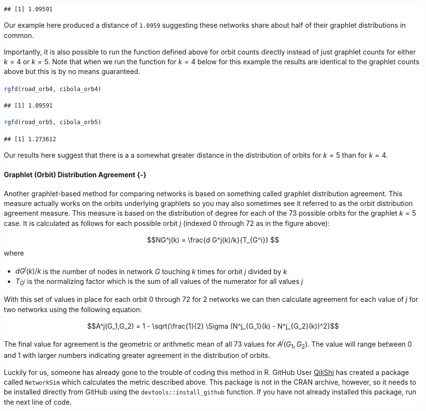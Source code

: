 ```
## [1] 1.09591
```

Our example here produced a distance of `1.0959` suggesting these networks share about half of their graphlet distributions in common.

Importantly, it is also possible to run the function defined above for orbit counts directly instead of just graphlet counts for either $k=4$ or $k=5$. Note that when we run the function for $k=4$ below for this example the results are identical to the graphlet counts above but this is by no means guaranteed. 


```r
rgfd(road_orb4, cibola_orb4)
```

```
## [1] 1.09591
```

```r
rgfd(road_orb5, cibola_orb5)
```

```
## [1] 1.273612
```

Our results here suggest that there is a a somewhat greater distance in the distribution of orbits for $k=5$ than for $k=4$. 


#### Graphlet (Orbit) Distribution Agreement {-}

Another graphlet-based method for comparing networks is based on something called graphlet distribution agreement. This measure actually works on the orbits underlying graphlets so you may also sometimes see it referred to as the orbit distribution agreement measure. This measure is based on the distribution of degree for each of the 73 possible orbits for the graphlet $k=5$ case. It is calculated as follows for each possible orbit $j$ (indexed 0 through 72 as in the figure above):

$$NG^j(k) = \frac{d G^j(k)/k}{T_{G^i}} $$
where

* $d G^j(k) / k$ is the number of nodes in network $G$ touching $k$ times for orbit $j$ divided by $k$
* $T_{G^i}$ is the normalizing factor which is the sum of all values of the numerator for all values $j$ 

With this set of values in place for each orbit 0 through 72 for 2 networks we can then calculate agreement for each value of $j$ for two networks using the following equation:

$$A^j(G_1,G_2) = 1 - \sqrt{\frac{1}{2} \Sigma (N^j_{G_1}(k) - N^j_{G_2}(k))^2}$$

The final value for agreement is the geometric or arithmetic mean of all 73 values for $A^j(G_1,G_2)$. The value will range between 0 and 1 with larger numbers indicating greater agreement in the distribution of orbits. 

<div class="rmdnote">
<p>Luckily for us, someone has already gone to the trouble of coding
this method in R. GitHub User <a
href="https://github.com/QiliShi/NetworkSim">QiliShi</a> has created a
package called <code>NetworkSim</code> which calculates the metric
described above. This package is not in the CRAN archive, however, so it
needs to be installed directly from GitHub using the
<code>devtools::install_github</code> function. If you have not already
installed this package, run the next line of code.</p>
</div>
